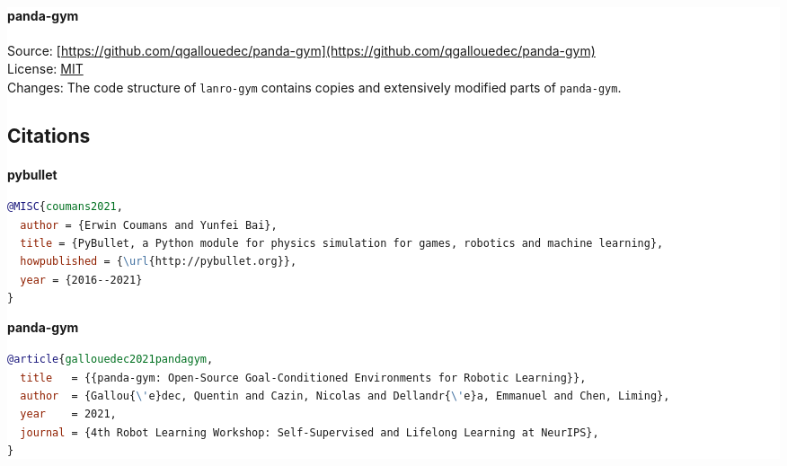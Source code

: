 #### panda-gym

Source: [https://github.com/qgallouedec/panda-gym](https://github.com/qgallouedec/panda-gym)  
License: [MIT](https://github.com/qgallouedec/panda-gym/blob/master/LICENSE)  
Changes: The code structure of `lanro-gym` contains copies and extensively modified parts of `panda-gym`.

## Citations

**pybullet**
```bibtex
@MISC{coumans2021,
  author = {Erwin Coumans and Yunfei Bai},
  title = {PyBullet, a Python module for physics simulation for games, robotics and machine learning},
  howpublished = {\url{http://pybullet.org}},
  year = {2016--2021}
}
```

**panda-gym**
```bibtex
@article{gallouedec2021pandagym,
  title   = {{panda-gym: Open-Source Goal-Conditioned Environments for Robotic Learning}},
  author  = {Gallou{\'e}dec, Quentin and Cazin, Nicolas and Dellandr{\'e}a, Emmanuel and Chen, Liming},
  year    = 2021,
  journal = {4th Robot Learning Workshop: Self-Supervised and Lifelong Learning at NeurIPS},
}
```
